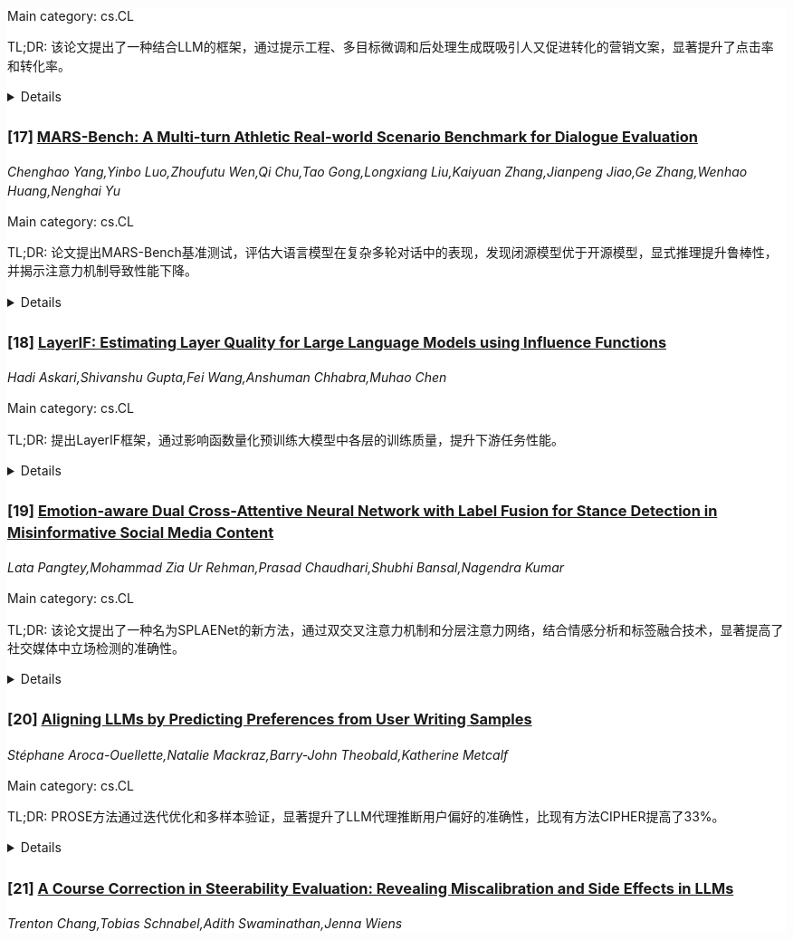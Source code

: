 Main category: cs.CL

TL;DR: 该论文提出了一种结合LLM的框架，通过提示工程、多目标微调和后处理生成既吸引人又促进转化的营销文案，显著提升了点击率和转化率。


<details><summary>Details</summary></details>


### [17] [MARS-Bench: A Multi-turn Athletic Real-world Scenario Benchmark for Dialogue Evaluation](https://arxiv.org/abs/2505.23810)
*Chenghao Yang,Yinbo Luo,Zhoufutu Wen,Qi Chu,Tao Gong,Longxiang Liu,Kaiyuan Zhang,Jianpeng Jiao,Ge Zhang,Wenhao Huang,Nenghai Yu*

Main category: cs.CL

TL;DR: 论文提出MARS-Bench基准测试，评估大语言模型在复杂多轮对话中的表现，发现闭源模型优于开源模型，显式推理提升鲁棒性，并揭示注意力机制导致性能下降。


<details><summary>Details</summary></details>


### [18] [LayerIF: Estimating Layer Quality for Large Language Models using Influence Functions](https://arxiv.org/abs/2505.23811)
*Hadi Askari,Shivanshu Gupta,Fei Wang,Anshuman Chhabra,Muhao Chen*

Main category: cs.CL

TL;DR: 提出LayerIF框架，通过影响函数量化预训练大模型中各层的训练质量，提升下游任务性能。


<details><summary>Details</summary></details>


### [19] [Emotion-aware Dual Cross-Attentive Neural Network with Label Fusion for Stance Detection in Misinformative Social Media Content](https://arxiv.org/abs/2505.23812)
*Lata Pangtey,Mohammad Zia Ur Rehman,Prasad Chaudhari,Shubhi Bansal,Nagendra Kumar*

Main category: cs.CL

TL;DR: 该论文提出了一种名为SPLAENet的新方法，通过双交叉注意力机制和分层注意力网络，结合情感分析和标签融合技术，显著提高了社交媒体中立场检测的准确性。


<details><summary>Details</summary></details>


### [20] [Aligning LLMs by Predicting Preferences from User Writing Samples](https://arxiv.org/abs/2505.23815)
*Stéphane Aroca-Ouellette,Natalie Mackraz,Barry-John Theobald,Katherine Metcalf*

Main category: cs.CL

TL;DR: PROSE方法通过迭代优化和多样本验证，显著提升了LLM代理推断用户偏好的准确性，比现有方法CIPHER提高了33%。


<details><summary>Details</summary></details>


### [21] [A Course Correction in Steerability Evaluation: Revealing Miscalibration and Side Effects in LLMs](https://arxiv.org/abs/2505.23816)
*Trenton Chang,Tobias Schnabel,Adith Swaminathan,Jenna Wiens*
